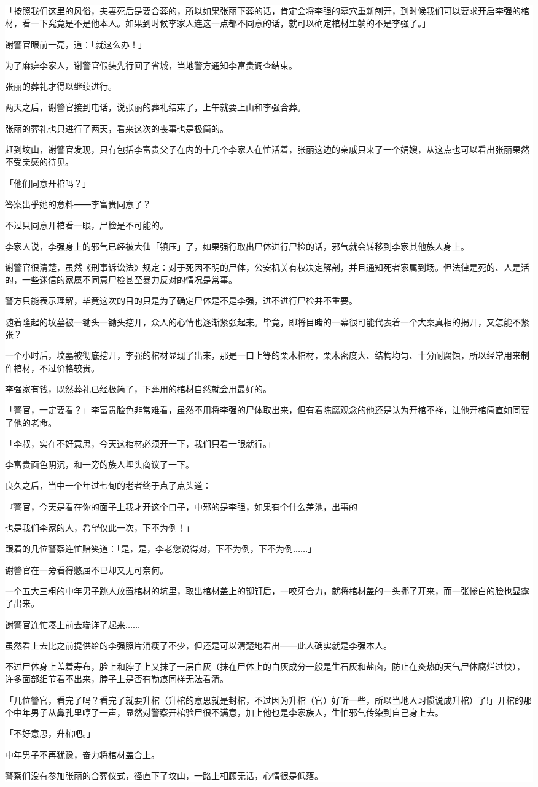 「按照我们这里的风俗，夫妻死后是要合葬的，所以如果张丽下葬的话，肯定会将李强的墓穴重新刨开，到时候我们可以要求开启李强的棺材，看一下究竟是不是他本人。如果到时候李家人连这一点都不同意的话，就可以确定棺材里躺的不是李强了。」

谢警官眼前一亮，道：「就这么办！」

为了麻痹李家人，谢警官假装先行回了省城，当地警方通知李富贵调查结束。

张丽的葬礼才得以继续进行。

两天之后，谢警官接到电话，说张丽的葬礼结束了，上午就要上山和李强合葬。

张丽的葬礼也只进行了两天，看来这次的丧事也是极简的。

赶到坟山，谢警官发现，只有包括李富贵父子在内的十几个李家人在忙活着，张丽这边的亲戚只来了一个娟嫂，从这点也可以看出张丽果然不受亲感的待见。

「他们同意开棺吗？」

答案出乎她的意料——李富贵同意了？

不过只同意开棺看一眼，尸检是不可能的。

李家人说，李强身上的邪气已经被大仙「镇压」了，如果强行取出尸体进行尸检的话，邪气就会转移到李家其他族人身上。

谢警官很清楚，虽然《刑事诉讼法》规定：对于死因不明的尸体，公安机关有权决定解剖，并且通知死者家属到场。但法律是死的、人是活的，一些迷信的家属不同意尸检甚至暴力反对的情况是常事。

警方只能表示理解，毕竟这次的目的只是为了确定尸体是不是李强，进不进行尸检并不重要。

随着隆起的坟墓被一锄头一锄头挖开，众人的心情也逐渐紧张起来。毕竟，即将目睹的一幕很可能代表着一个大案真相的揭开，又怎能不紧张？

一个小时后，坟墓被彻底挖开，李强的棺材显现了出来，那是一口上等的栗木棺材，栗木密度大、结构均匀、十分耐腐蚀，所以经常用来制作棺材，不过价格较贵。

李强家有钱，既然葬礼已经极简了，下葬用的棺材自然就会用最好的。

「警官，一定要看？」李富贵脸色非常难看，虽然不用将李强的尸体取出来，但有着陈腐观念的他还是认为开棺不祥，让他开棺简直如同要了他的老命。

「李叔，实在不好意思，今天这棺材必须开一下，我们只看一眼就行。」

李富贵面色阴沉，和一旁的族人埋头商议了一下。

良久之后，当中一个年过七旬的老者终于点了点头道：

『警官，今天是看在你的面子上我才开这个口子，中邪的是李强，如果有个什么差池，出事的

也是我们李家的人，希望仅此一次，下不为例！」

跟着的几位警察连忙赔笑道：「是，是，李老您说得对，下不为例，下不为例……」

谢警官在一旁看得憋屈不已却又无可奈何。

一个五大三粗的中年男子跳人放置棺材的坑里，取出棺材盖上的铆钉后，一咬牙合力，就将棺材盖的一头挪了开来，而一张惨白的脸也显露了出来。

谢警官连忙凑上前去端详了起来……

虽然看上去比之前提供给的李强照片消瘦了不少，但还是可以清楚地看出——此人确实就是李强本人。

不过尸体身上盖着寿布，脸上和脖子上又抹了一层白灰（抹在尸体上的白灰成分一般是生石灰和盐卤，防止在炎热的天气尸体腐烂过快），许多面部细节看不出来，脖子上是否有勒痕同样无法看清。

「几位警官，看完了吗？看完了就要升棺（升棺的意思就是封棺，不过因为升棺（官）好听一些，所以当地人习惯说成升棺）了!」开棺的那个中年男子从鼻孔里哼了一声，显然对警察开棺验尸很不满意，加上他也是李家族人，生怕邪气传染到自己身上去。

「不好意思，升棺吧。」

中年男子不再犹豫，奋力将棺材盖合上。

警察们没有参加张丽的合葬仪式，径直下了坟山，一路上相顾无话，心情很是低落。
